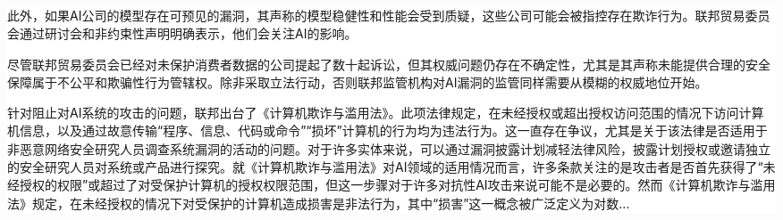 此外，如果AI公司的模型存在可预见的漏洞，其声称的模型稳健性和性能会受到质疑，这些公司可能会被指控存在欺诈行为。联邦贸易委员会通过研讨会和非约束性声明明确表示，他们会关注AI的影响。

尽管联邦贸易委员会已经对未保护消费者数据的公司提起了数十起诉讼，但其权威问题仍存在不确定性，尤其是其声称未能提供合理的安全保障属于不公平和欺骗性行为管辖权。除非采取立法行动，否则联邦监管机构对AI漏洞的监管同样需要从模糊的权威地位开始。

针对阻止对AI系统的攻击的问题，联邦出台了《计算机欺诈与滥用法》。此项法律规定，在未经授权或超出授权访问范围的情况下访问计算机信息，以及通过故意传输“程序、信息、代码或命令”“损坏”计算机的行为均为违法行为。这一直存在争议，尤其是关于该法律是否适用于非恶意网络安全研究人员调查系统漏洞的活动的问题。对于许多实体来说，可以通过漏洞披露计划减轻法律风险，披露计划授权或邀请独立的安全研究人员对系统或产品进行探究。就《计算机欺诈与滥用法》对AI领域的适用情况而言，许多条款关注的是攻击者是否首先获得了“未经授权的权限”或超过了对受保护计算机的授权权限范围，但这一步骤对于许多对抗性AI攻击来说可能不是必要的。然而《计算机欺诈与滥用法》规定，在未经授权的情况下对受保护的计算机造成损害是非法行为，其中“损害”这一概念被广泛定义为对数...
